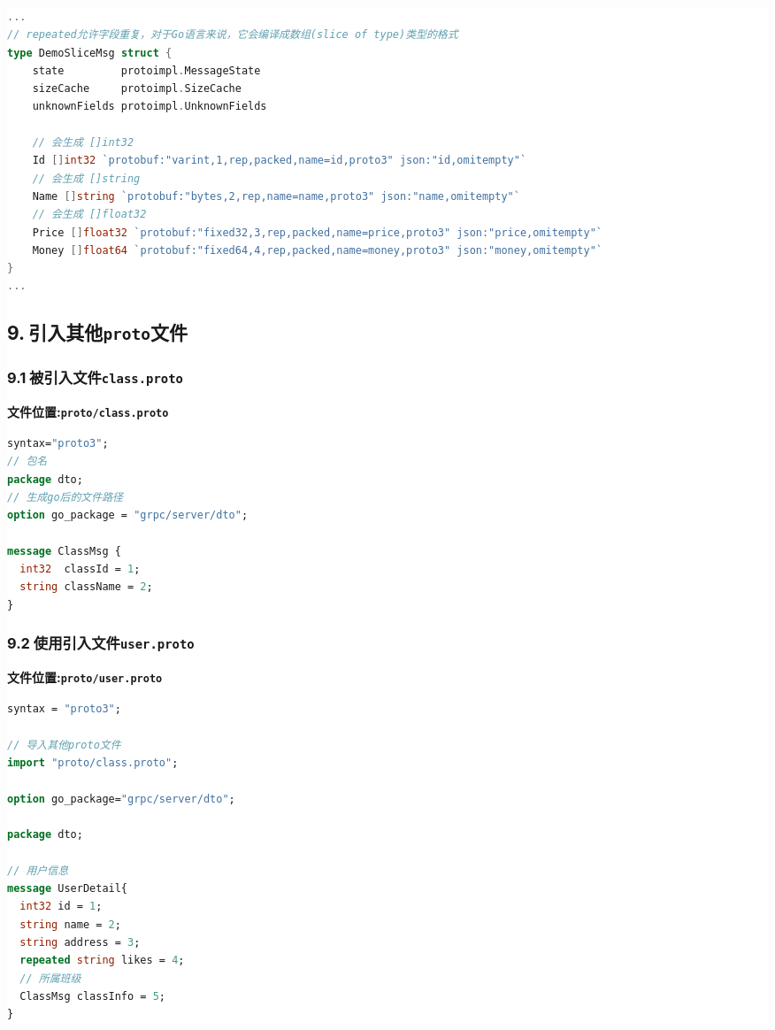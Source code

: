 ```go
...
// repeated允许字段重复，对于Go语言来说，它会编译成数组(slice of type)类型的格式
type DemoSliceMsg struct {
	state         protoimpl.MessageState
	sizeCache     protoimpl.SizeCache
	unknownFields protoimpl.UnknownFields

	// 会生成 []int32
	Id []int32 `protobuf:"varint,1,rep,packed,name=id,proto3" json:"id,omitempty"`
	// 会生成 []string
	Name []string `protobuf:"bytes,2,rep,name=name,proto3" json:"name,omitempty"`
	// 会生成 []float32
	Price []float32 `protobuf:"fixed32,3,rep,packed,name=price,proto3" json:"price,omitempty"`
	Money []float64 `protobuf:"fixed64,4,rep,packed,name=money,proto3" json:"money,omitempty"`
}
...
```

## 9. 引入其他`proto`文件

### 9.1 被引入文件`class.proto`

**文件位置:`proto/class.proto`**

```protobuf
syntax="proto3";
// 包名
package dto;
// 生成go后的文件路径
option go_package = "grpc/server/dto";

message ClassMsg {
  int32  classId = 1;
  string className = 2;
}
```

### 9.2 使用引入文件`user.proto`

**文件位置:`proto/user.proto`**

```protobuf
syntax = "proto3";

// 导入其他proto文件
import "proto/class.proto";

option go_package="grpc/server/dto";

package dto;

// 用户信息
message UserDetail{
  int32 id = 1;
  string name = 2;
  string address = 3;
  repeated string likes = 4;
  // 所属班级
  ClassMsg classInfo = 5;
}
```
